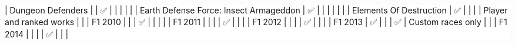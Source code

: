 | Dungeon Defenders                                                                               |                |       ✅        |            |            |                                                                                                                                                                           |                                                                                                                                                                                                                                                                                                                                                                                                                      |
| Earth Defense Force: Insect Armageddon                                                          |       ✅        |                |            |            |                                                                                                                                                                           |                                                                                                                                                                                                                                                                                                                                                                                                                      |
| Elements Of Destruction                                                                         |       ✅        |                |            |            | Player and ranked works                                                                                                                                                   |                                                                                                                                                                                                                                                                                                                                                                                                                      |
| F1 2010                                                                                         |                |                |     ✅      |            |                                                                                                                                                                           |                                                                                                                                                                                                                                                                                                                                                                                                                      |
| F1 2011                                                                                         |                |                |            |     ✅      |                                                                                                                                                                           |                                                                                                                                                                                                                                                                                                                                                                                                                      |
| F1 2012                                                                                         |                |                |            |     ✅      |                                                                                                                                                                           |                                                                                                                                                                                                                                                                                                                                                                                                                      |
| F1 2013                                                                                         |       ✅        |                |            |     ✅      | Custom races only                                                                                                                                                         |                                                                                                                                                                                                                                                                                                                                                                                                                      |
| F1 2014                                                                                         |                |                |            |     ✅      |                                                                                                                                                                           |                                                                                                                                                                                                                                                                                                                                                                                                                      |